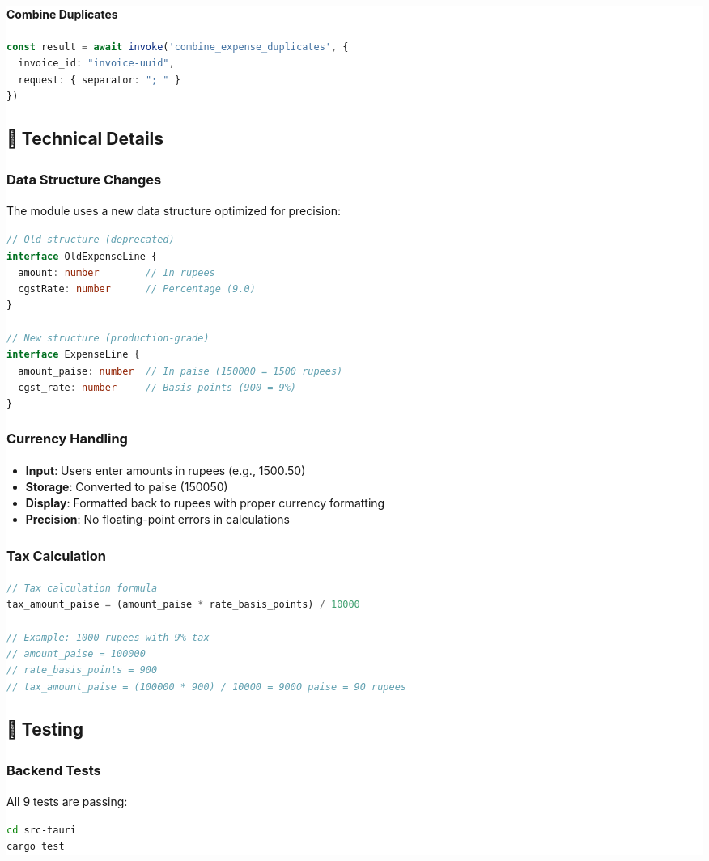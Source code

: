 #### Combine Duplicates
```typescript
const result = await invoke('combine_expense_duplicates', {
  invoice_id: "invoice-uuid",
  request: { separator: "; " }
})
```

## 🔧 Technical Details

### Data Structure Changes

The module uses a new data structure optimized for precision:

```typescript
// Old structure (deprecated)
interface OldExpenseLine {
  amount: number        // In rupees
  cgstRate: number      // Percentage (9.0)
}

// New structure (production-grade)
interface ExpenseLine {
  amount_paise: number  // In paise (150000 = 1500 rupees)
  cgst_rate: number     // Basis points (900 = 9%)
}
```

### Currency Handling

- **Input**: Users enter amounts in rupees (e.g., 1500.50)
- **Storage**: Converted to paise (150050)
- **Display**: Formatted back to rupees with proper currency formatting
- **Precision**: No floating-point errors in calculations

### Tax Calculation

```typescript
// Tax calculation formula
tax_amount_paise = (amount_paise * rate_basis_points) / 10000

// Example: 1000 rupees with 9% tax
// amount_paise = 100000
// rate_basis_points = 900
// tax_amount_paise = (100000 * 900) / 10000 = 9000 paise = 90 rupees
```

## 🧪 Testing

### Backend Tests
All 9 tests are passing:
```bash
cd src-tauri
cargo test
```
